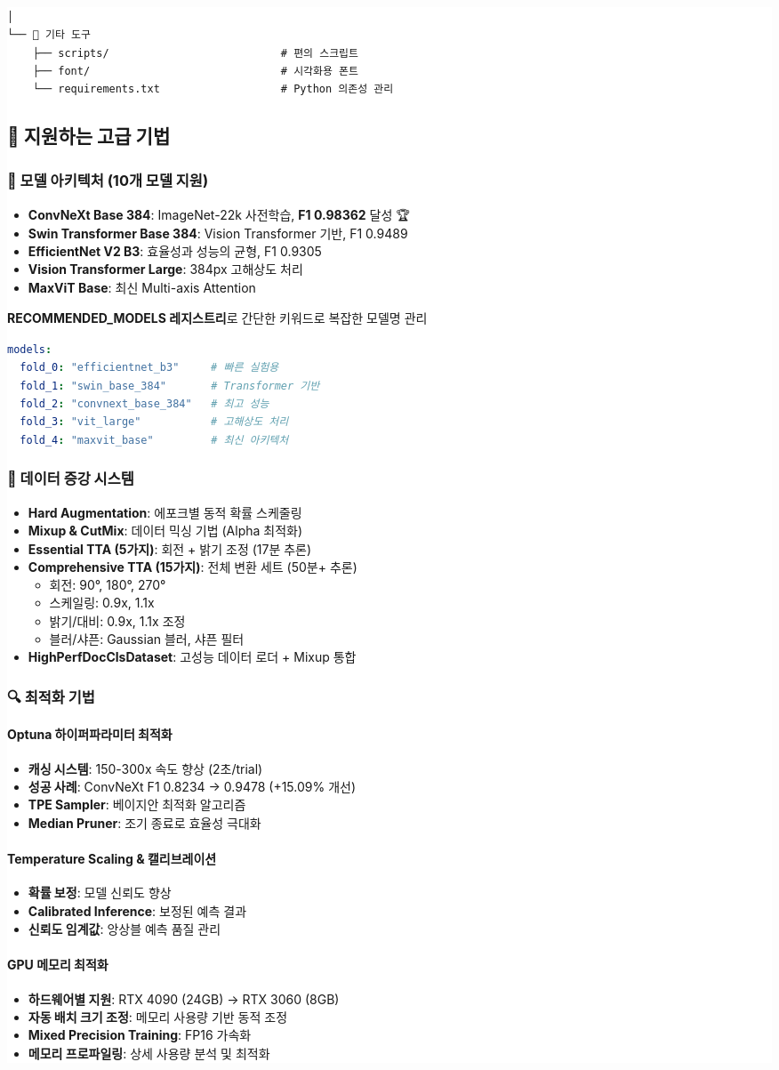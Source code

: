 ```
│
└── 🔧 기타 도구
    ├── scripts/                           # 편의 스크립트
    ├── font/                              # 시각화용 폰트
    └── requirements.txt                   # Python 의존성 관리
```

## 🎨 지원하는 고급 기법

### 🧠 모델 아키텍처 (10개 모델 지원)
- **ConvNeXt Base 384**: ImageNet-22k 사전학습, **F1 0.98362** 달성 🏆
- **Swin Transformer Base 384**: Vision Transformer 기반, F1 0.9489
- **EfficientNet V2 B3**: 효율성과 성능의 균형, F1 0.9305
- **Vision Transformer Large**: 384px 고해상도 처리
- **MaxViT Base**: 최신 Multi-axis Attention

**RECOMMENDED_MODELS 레지스트리**로 간단한 키워드로 복잡한 모델명 관리
```yaml
models:
  fold_0: "efficientnet_b3"     # 빠른 실험용
  fold_1: "swin_base_384"       # Transformer 기반
  fold_2: "convnext_base_384"   # 최고 성능
  fold_3: "vit_large"           # 고해상도 처리
  fold_4: "maxvit_base"         # 최신 아키텍처
```

### 🎨 데이터 증강 시스템
- **Hard Augmentation**: 에포크별 동적 확률 스케줄링
- **Mixup & CutMix**: 데이터 믹싱 기법 (Alpha 최적화)
- **Essential TTA (5가지)**: 회전 + 밝기 조정 (17분 추론)
- **Comprehensive TTA (15가지)**: 전체 변환 세트 (50분+ 추론)
  - 회전: 90°, 180°, 270° 
  - 스케일링: 0.9x, 1.1x
  - 밝기/대비: 0.9x, 1.1x 조정
  - 블러/샤픈: Gaussian 블러, 샤픈 필터
- **HighPerfDocClsDataset**: 고성능 데이터 로더 + Mixup 통합

### 🔍 최적화 기법
#### **Optuna 하이퍼파라미터 최적화**
- **캐싱 시스템**: 150-300x 속도 향상 (2초/trial)
- **성공 사례**: ConvNeXt F1 0.8234 → 0.9478 (+15.09% 개선)
- **TPE Sampler**: 베이지안 최적화 알고리즘
- **Median Pruner**: 조기 종료로 효율성 극대화

#### **Temperature Scaling & 캘리브레이션**
- **확률 보정**: 모델 신뢰도 향상
- **Calibrated Inference**: 보정된 예측 결과
- **신뢰도 임계값**: 앙상블 예측 품질 관리

#### **GPU 메모리 최적화**
- **하드웨어별 지원**: RTX 4090 (24GB) → RTX 3060 (8GB)
- **자동 배치 크기 조정**: 메모리 사용량 기반 동적 조정
- **Mixed Precision Training**: FP16 가속화
- **메모리 프로파일링**: 상세 사용량 분석 및 최적화
